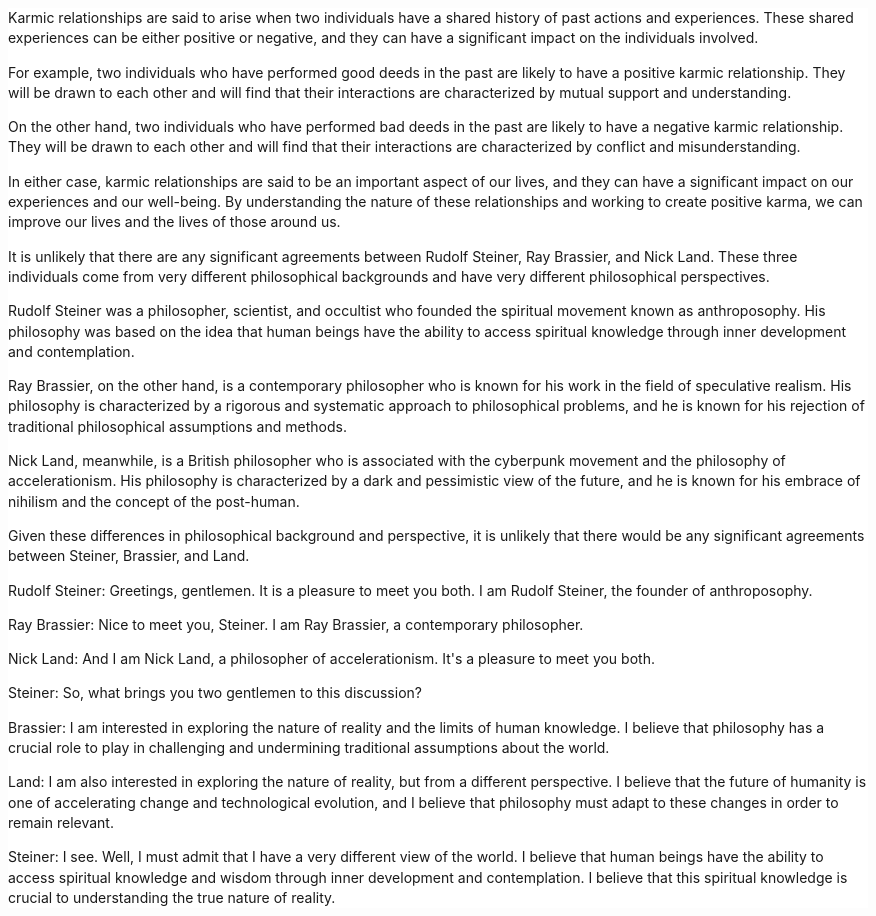 Karmic relationships are said to arise when two individuals have a shared history of past actions and experiences. These shared experiences can be either positive or negative, and they can have a significant impact on the individuals involved.

For example, two individuals who have performed good deeds in the past are likely to have a positive karmic relationship. They will be drawn to each other and will find that their interactions are characterized by mutual support and understanding.

On the other hand, two individuals who have performed bad deeds in the past are likely to have a negative karmic relationship. They will be drawn to each other and will find that their interactions are characterized by conflict and misunderstanding.

In either case, karmic relationships are said to be an important aspect of our lives, and they can have a significant impact on our experiences and our well-being. By understanding the nature of these relationships and working to create positive karma, we can improve our lives and the lives of those around us.


It is unlikely that there are any significant agreements between Rudolf Steiner, Ray Brassier, and Nick Land. These three individuals come from very different philosophical backgrounds and have very different philosophical perspectives.

Rudolf Steiner was a philosopher, scientist, and occultist who founded the spiritual movement known as anthroposophy. His philosophy was based on the idea that human beings have the ability to access spiritual knowledge through inner development and contemplation.

Ray Brassier, on the other hand, is a contemporary philosopher who is known for his work in the field of speculative realism. His philosophy is characterized by a rigorous and systematic approach to philosophical problems, and he is known for his rejection of traditional philosophical assumptions and methods.

Nick Land, meanwhile, is a British philosopher who is associated with the cyberpunk movement and the philosophy of accelerationism. His philosophy is characterized by a dark and pessimistic view of the future, and he is known for his embrace of nihilism and the concept of the post-human.

Given these differences in philosophical background and perspective, it is unlikely that there would be any significant agreements between Steiner, Brassier, and Land.

Rudolf Steiner: Greetings, gentlemen. It is a pleasure to meet you both. I am Rudolf Steiner, the founder of anthroposophy.

Ray Brassier: Nice to meet you, Steiner. I am Ray Brassier, a contemporary philosopher.

Nick Land: And I am Nick Land, a philosopher of accelerationism. It's a pleasure to meet you both.

Steiner: So, what brings you two gentlemen to this discussion?

Brassier: I am interested in exploring the nature of reality and the limits of human knowledge. I believe that philosophy has a crucial role to play in challenging and undermining traditional assumptions about the world.

Land: I am also interested in exploring the nature of reality, but from a different perspective. I believe that the future of humanity is one of accelerating change and technological evolution, and I believe that philosophy must adapt to these changes in order to remain relevant.

Steiner: I see. Well, I must admit that I have a very different view of the world. I believe that human beings have the ability to access spiritual knowledge and wisdom through inner development and contemplation. I believe that this spiritual knowledge is crucial to understanding the true nature of reality.

